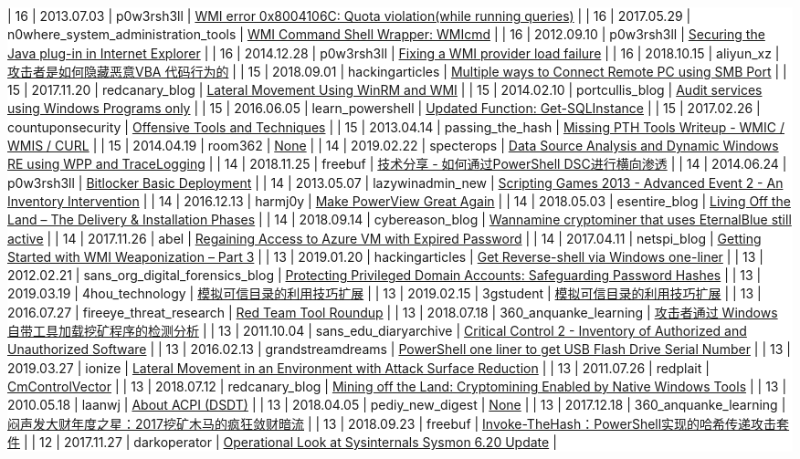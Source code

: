 | 16 | 2013.07.03 | p0w3rsh3ll | [WMI error 0x8004106C: Quota violation(while running queries)](https://p0w3rsh3ll.wordpress.com/2013/07/03/wmi-error-0x8004106c-quota-violationwhile-running-queries/) |
| 16 | 2017.05.29 | n0where_system_administration_tools | [WMI Command Shell Wrapper: WMIcmd](https://n0where.net/wmi-command-shell-wrapper-wmicmd) |
| 16 | 2012.09.10 | p0w3rsh3ll | [Securing the Java plug-in in Internet Explorer](https://p0w3rsh3ll.wordpress.com/2012/09/10/securing-the-java-plug-in-in-internet-explorer/) |
| 16 | 2014.12.28 | p0w3rsh3ll | [Fixing a WMI provider load failure](https://p0w3rsh3ll.wordpress.com/2014/12/28/fixing-a-wmi-provider-load-failure/) |
| 16 | 2018.10.15 | aliyun_xz | [攻击者是如何隐藏恶意VBA 代码行为的](https://xz.aliyun.com/t/2898) |
| 15 | 2018.09.01 | hackingarticles | [Multiple ways to Connect Remote PC using SMB Port](http://www.hackingarticles.in/multiple-ways-to-connect-remote-pc-using-smb-port/) |
| 15 | 2017.11.20 | redcanary_blog | [Lateral Movement Using WinRM and WMI](https://redcanary.com/blog/lateral-movement-winrm-wmi/) |
| 15 | 2014.02.10 | portcullis_blog | [Audit services using Windows Programs only](https://labs.portcullis.co.uk/blog/audit-services-using-windows-programs-only/) |
| 15 | 2016.06.05 | learn_powershell | [Updated Function: Get-SQLInstance](https://learn-powershell.net/2016/06/05/updated-function-get-sqlinstance/) |
| 15 | 2017.02.26 | countuponsecurity | [Offensive Tools and Techniques](https://countuponsecurity.com/2017/02/26/offensive-tools-and-techniques/) |
| 15 | 2013.04.14 | passing_the_hash | [Missing PTH Tools Writeup - WMIC / WMIS / CURL](http://passing-the-hash.blogspot.com/2013/04/missing-pth-tools-writeup-wmic-wmis-curl.html) |
| 15 | 2014.04.19 | room362 | [None](https://malicious.link/post/2014/2014-04-19-executing-code-via-smb-without-psexec/) |
| 14 | 2019.02.22 | specterops | [Data Source Analysis and Dynamic Windows RE using WPP and TraceLogging](https://medium.com/p/e465f8b653f7) |
| 14 | 2018.11.25 | freebuf | [技术分享 - 如何通过PowerShell DSC进行横向渗透](https://www.freebuf.com/articles/network/188995.html) |
| 14 | 2014.06.24 | p0w3rsh3ll | [Bitlocker Basic Deployment](https://p0w3rsh3ll.wordpress.com/2014/06/24/bitlocker-basic-deployment/) |
| 14 | 2013.05.07 | lazywinadmin_new | [Scripting Games 2013 - Advanced Event 2 - An Inventory Intervention](https://lazywinadmin.com/2013/05/scripting-games-2013-advanced-event-2.html) |
| 14 | 2016.12.13 | harmj0y | [Make PowerView Great Again](http://www.harmj0y.net/blog/powershell/make-powerview-great-again/) |
| 14 | 2018.05.03 | esentire_blog | [Living Off the Land – The Delivery & Installation Phases](https://www.esentire.com/blog/living-off-the-land-the-delivery-and-installation-phases/) |
| 14 | 2018.09.14 | cybereason_blog | [Wannamine cryptominer that uses EternalBlue still active](https://www.cybereason.com/blog/wannamine-cryptominer-eternalblue-wannacry) |
| 14 | 2017.11.26 | abel | [Regaining Access to Azure VM with Expired Password](https://coding.abel.nu/2017/11/regaining-access-to-azure-vm-with-expired-password/) |
| 14 | 2017.04.11 | netspi_blog | [Getting Started with WMI Weaponization – Part 3](https://blog.netspi.com/getting-started-wmi-weaponization-part-3/) |
| 13 | 2019.01.20 | hackingarticles | [Get Reverse-shell via Windows one-liner](https://www.hackingarticles.in/get-reverse-shell-via-windows-one-liner/) |
| 13 | 2012.02.21 | sans_org_digital_forensics_blog | [Protecting Privileged Domain Accounts: Safeguarding Password Hashes](https://digital-forensics.sans.org/blog/2012/02/21/protecting-privileged-domain-account-safeguarding-password-hashes) |
| 13 | 2019.03.19 | 4hou_technology | [模拟可信目录的利用技巧扩展](https://www.4hou.com/technology/16882.html) |
| 13 | 2019.02.15 | 3gstudent | [模拟可信目录的利用技巧扩展](https://3gstudent.github.io/3gstudent.github.io/%E6%A8%A1%E6%8B%9F%E5%8F%AF%E4%BF%A1%E7%9B%AE%E5%BD%95%E7%9A%84%E5%88%A9%E7%94%A8%E6%8A%80%E5%B7%A7%E6%89%A9%E5%B1%95/) |
| 13 | 2016.07.27 | fireeye_threat_research | [Red Team Tool Roundup](https://www.fireeye.com/blog/threat-research/2016/07/red_team_tool_roundup.html) |
| 13 | 2018.07.18 | 360_anquanke_learning | [攻击者通过 Windows 自带工具加载挖矿程序的检测分析](https://www.anquanke.com/post/id/151780/) |
| 13 | 2011.10.04 | sans_edu_diaryarchive | [Critical Control 2 - Inventory of Authorized and Unauthorized Software](https://isc.sans.edu/forums/diary/Critical+Control+2+Inventory+of+Authorized+and+Unauthorized+Software/11728/) |
| 13 | 2016.02.13 | grandstreamdreams | [PowerShell one liner to get USB Flash Drive Serial Number](http://grandstreamdreams.blogspot.com/2016/02/powershell-one-liner-to-get-usb-flash.html) |
| 13 | 2019.03.27 | ionize | [Lateral Movement in an Environment with Attack Surface Reduction](https://ionize.com.au/lateral-movement-in-an-environment-with-attack-surface-reduction/) |
| 13 | 2011.07.26 | redplait | [CmControlVector](http://redplait.blogspot.com/2011/07/cmcontrolvector.html) |
| 13 | 2018.07.12 | redcanary_blog | [Mining off the Land: Cryptomining Enabled by Native Windows Tools](https://redcanary.com/blog/cryptomining-enabled-by-native-windows-tools/) |
| 13 | 2010.05.18 | laanwj | [About ACPI (DSDT)](http://laanwj.github.io/2010/5/18/dsdt) |
| 13 | 2018.04.05 | pediy_new_digest | [None](https://bbs.pediy.com/thread-225735.htm) |
| 13 | 2017.12.18 | 360_anquanke_learning | [闷声发大财年度之星：2017挖矿木马的疯狂敛财暗流](https://www.anquanke.com/post/id/91169/) |
| 13 | 2018.09.23 | freebuf | [Invoke-TheHash：PowerShell实现的哈希传递攻击套件](http://www.freebuf.com/sectool/183634.html) |
| 12 | 2017.11.27 | darkoperator | [Operational Look at Sysinternals Sysmon 6.20 Update](https://www.darkoperator.com/blog/2017/11/24/operational-look-at-sysinternals-sysmon-620-update) |